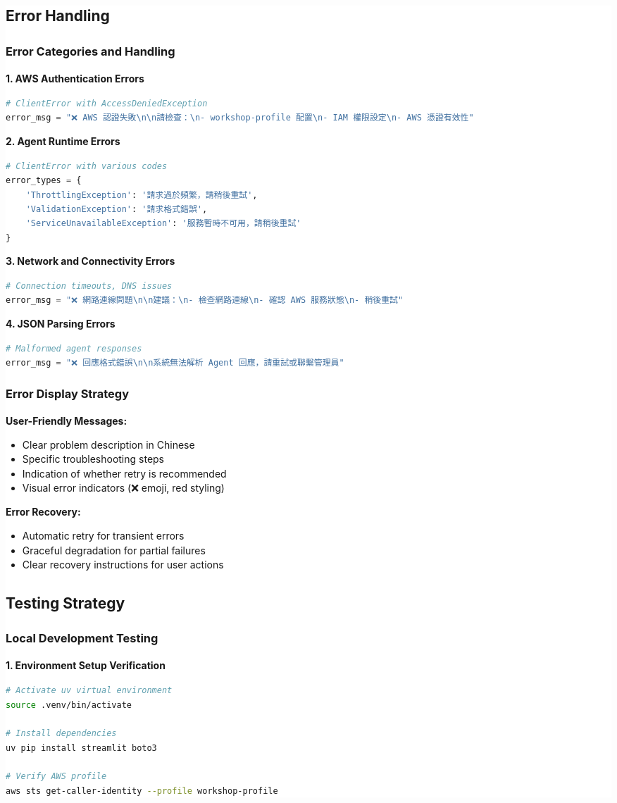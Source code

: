 ## Error Handling

### Error Categories and Handling

**1. AWS Authentication Errors**
```python
# ClientError with AccessDeniedException
error_msg = "❌ AWS 認證失敗\n\n請檢查：\n- workshop-profile 配置\n- IAM 權限設定\n- AWS 憑證有效性"
```

**2. Agent Runtime Errors**
```python
# ClientError with various codes
error_types = {
    'ThrottlingException': '請求過於頻繁，請稍後重試',
    'ValidationException': '請求格式錯誤',
    'ServiceUnavailableException': '服務暫時不可用，請稍後重試'
}
```

**3. Network and Connectivity Errors**
```python
# Connection timeouts, DNS issues
error_msg = "❌ 網路連線問題\n\n建議：\n- 檢查網路連線\n- 確認 AWS 服務狀態\n- 稍後重試"
```

**4. JSON Parsing Errors**
```python
# Malformed agent responses
error_msg = "❌ 回應格式錯誤\n\n系統無法解析 Agent 回應，請重試或聯繫管理員"
```

### Error Display Strategy

**User-Friendly Messages:**
- Clear problem description in Chinese
- Specific troubleshooting steps
- Indication of whether retry is recommended
- Visual error indicators (❌ emoji, red styling)

**Error Recovery:**
- Automatic retry for transient errors
- Graceful degradation for partial failures
- Clear recovery instructions for user actions

## Testing Strategy

### Local Development Testing

**1. Environment Setup Verification**
```bash
# Activate uv virtual environment
source .venv/bin/activate

# Install dependencies
uv pip install streamlit boto3

# Verify AWS profile
aws sts get-caller-identity --profile workshop-profile
```
